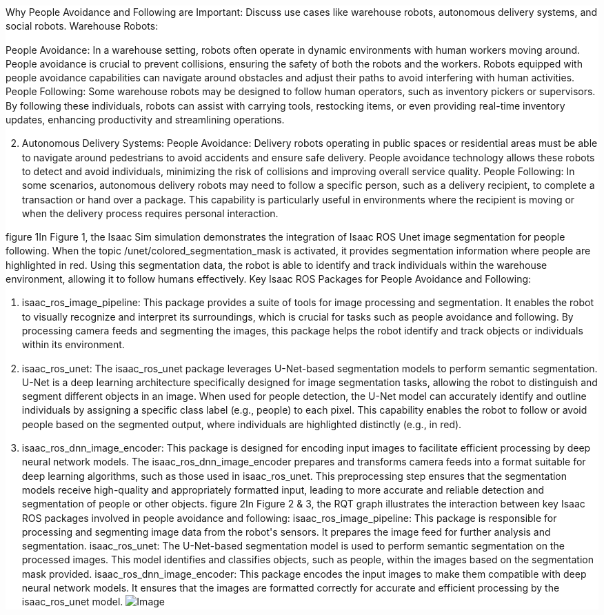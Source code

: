 Why People Avoidance and Following are Important:
Discuss use cases like warehouse robots, autonomous delivery systems, and social robots.
Warehouse Robots:

People Avoidance: In a warehouse setting, robots often operate in dynamic environments with human workers moving around. People avoidance is crucial to prevent collisions, ensuring the safety of both the robots and the workers. Robots equipped with people avoidance capabilities can navigate around obstacles and adjust their paths to avoid interfering with human activities.
People Following: Some warehouse robots may be designed to follow human operators, such as inventory pickers or supervisors. By following these individuals, robots can assist with carrying tools, restocking items, or even providing real-time inventory updates, enhancing productivity and streamlining operations.

2. Autonomous Delivery Systems:
People Avoidance: Delivery robots operating in public spaces or residential areas must be able to navigate around pedestrians to avoid accidents and ensure safe delivery. People avoidance technology allows these robots to detect and avoid individuals, minimizing the risk of collisions and improving overall service quality.
People Following: In some scenarios, autonomous delivery robots may need to follow a specific person, such as a delivery recipient, to complete a transaction or hand over a package. This capability is particularly useful in environments where the recipient is moving or when the delivery process requires personal interaction.

figure 1In Figure 1, the Isaac Sim simulation demonstrates the integration of Isaac ROS Unet image segmentation for people following. When the topic /unet/colored_segmentation_mask is activated, it provides segmentation information where people are highlighted in red. Using this segmentation data, the robot is able to identify and track individuals within the warehouse environment, allowing it to follow humans effectively.
Key Isaac ROS Packages for People Avoidance and Following:
1. isaac_ros_image_pipeline:
This package provides a suite of tools for image processing and segmentation. It enables the robot to visually recognize and interpret its surroundings, which is crucial for tasks such as people avoidance and following. By processing camera feeds and segmenting the images, this package helps the robot identify and track objects or individuals within its environment.

2. isaac_ros_unet:
The isaac_ros_unet package leverages U-Net-based segmentation models to perform semantic segmentation. U-Net is a deep learning architecture specifically designed for image segmentation tasks, allowing the robot to distinguish and segment different objects in an image. When used for people detection, the U-Net model can accurately identify and outline individuals by assigning a specific class label (e.g., people) to each pixel. This capability enables the robot to follow or avoid people based on the segmented output, where individuals are highlighted distinctly (e.g., in red).

4. isaac_ros_dnn_image_encoder:
This package is designed for encoding input images to facilitate efficient processing by deep neural network models. The isaac_ros_dnn_image_encoder prepares and transforms camera feeds into a format suitable for deep learning algorithms, such as those used in isaac_ros_unet. This preprocessing step ensures that the segmentation models receive high-quality and appropriately formatted input, leading to more accurate and reliable detection and segmentation of people or other objects.
figure 2In Figure 2 & 3, the RQT graph illustrates the interaction between key Isaac ROS packages involved in people avoidance and following:
isaac_ros_image_pipeline: This package is responsible for processing and segmenting image data from the robot's sensors. It prepares the image feed for further analysis and segmentation.
isaac_ros_unet: The U-Net-based segmentation model is used to perform semantic segmentation on the processed images. This model identifies and classifies objects, such as people, within the images based on the segmentation mask provided.
isaac_ros_dnn_image_encoder: This package encodes the input images to make them compatible with deep neural network models. It ensures that the images are formatted correctly for accurate and efficient processing by the isaac_ros_unet model.
![Image](https://github.com/user-attachments/assets/7818ae7b-12b5-439e-b69f-8641866b5042)
